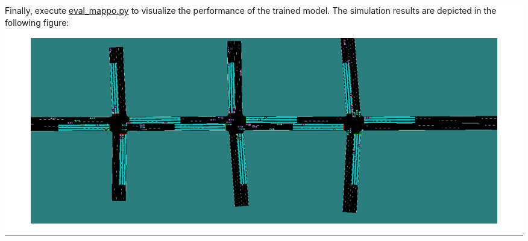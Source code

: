 
Finally, execute [eval_mappo.py](./multi_agents/eval_mappo.py) to visualize the performance of the trained model. The simulation results are depicted in the following figure:

<div align=center>
    <img src ="./assets/multi_agents_rl.gif" width="90%"/>
</div>

---